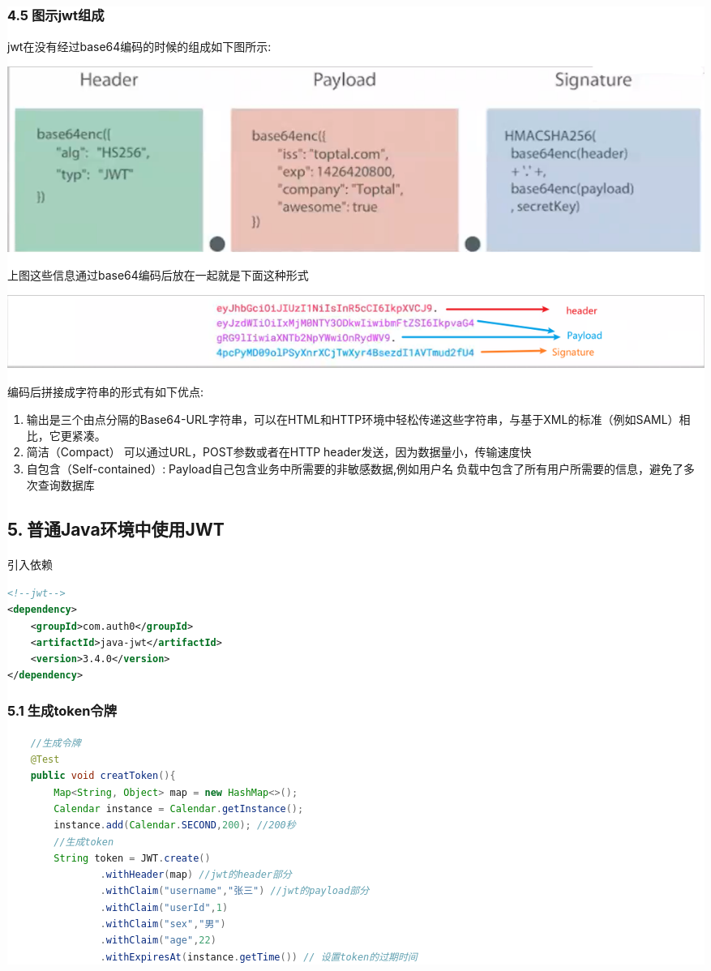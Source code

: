### 4.5 图示jwt组成

jwt在没有经过base64编码的时候的组成如下图所示:

![image-20201209152638300](assets/image-20201209152638300.png)

上图这些信息通过base64编码后放在一起就是下面这种形式

![image-20201209152929162](assets/image-20201209152929162.png)

编码后拼接成字符串的形式有如下优点:

1. 输出是三个由点分隔的Base64-URL字符串，可以在HTML和HTTP环境中轻松传递这些字符串，与基于XML的标准（例如SAML）相比，它更紧凑。
2. 简洁（Compact）
	可以通过URL，POST参数或者在HTTP header发送，因为数据量小，传输速度快
3. 自包含（Self-contained）: Payload自己包含业务中所需要的非敏感数据,例如用户名
	负载中包含了所有用户所需要的信息，避免了多次查询数据库



## 5. 普通Java环境中使用JWT

引入依赖

```xml
<!--jwt-->
<dependency>
    <groupId>com.auth0</groupId>
    <artifactId>java-jwt</artifactId>
    <version>3.4.0</version>
</dependency>
```

### 5.1 生成token令牌

```java
    //生成令牌
    @Test
    public void creatToken(){
        Map<String, Object> map = new HashMap<>();
        Calendar instance = Calendar.getInstance();
        instance.add(Calendar.SECOND,200); //200秒
        //生成token
        String token = JWT.create()
                .withHeader(map) //jwt的header部分
                .withClaim("username","张三") //jwt的payload部分
                .withClaim("userId",1)
                .withClaim("sex","男")
                .withClaim("age",22)
                .withExpiresAt(instance.getTime()) // 设置token的过期时间
```